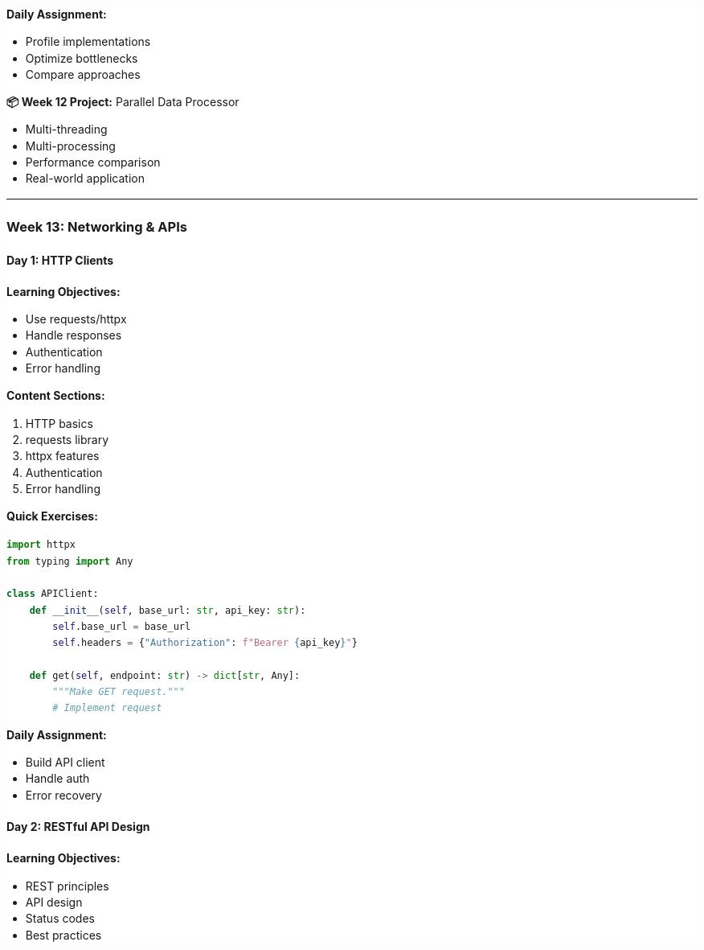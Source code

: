 **Daily Assignment:**
- Profile implementations
- Optimize bottlenecks
- Compare approaches

**📦 Week 12 Project:** Parallel Data Processor
- Multi-threading
- Multi-processing
- Performance comparison
- Real-world application

---

### Week 13: Networking & APIs

#### Day 1: HTTP Clients
**Learning Objectives:**
- Use requests/httpx
- Handle responses
- Authentication
- Error handling

**Content Sections:**
1. HTTP basics
2. requests library
3. httpx features
4. Authentication
5. Error handling

**Quick Exercises:**
```python
import httpx
from typing import Any

class APIClient:
    def __init__(self, base_url: str, api_key: str):
        self.base_url = base_url
        self.headers = {"Authorization": f"Bearer {api_key}"}
        
    def get(self, endpoint: str) -> dict[str, Any]:
        """Make GET request."""
        # Implement request
```

**Daily Assignment:**
- Build API client
- Handle auth
- Error recovery

#### Day 2: RESTful API Design
**Learning Objectives:**
- REST principles
- API design
- Status codes
- Best practices
